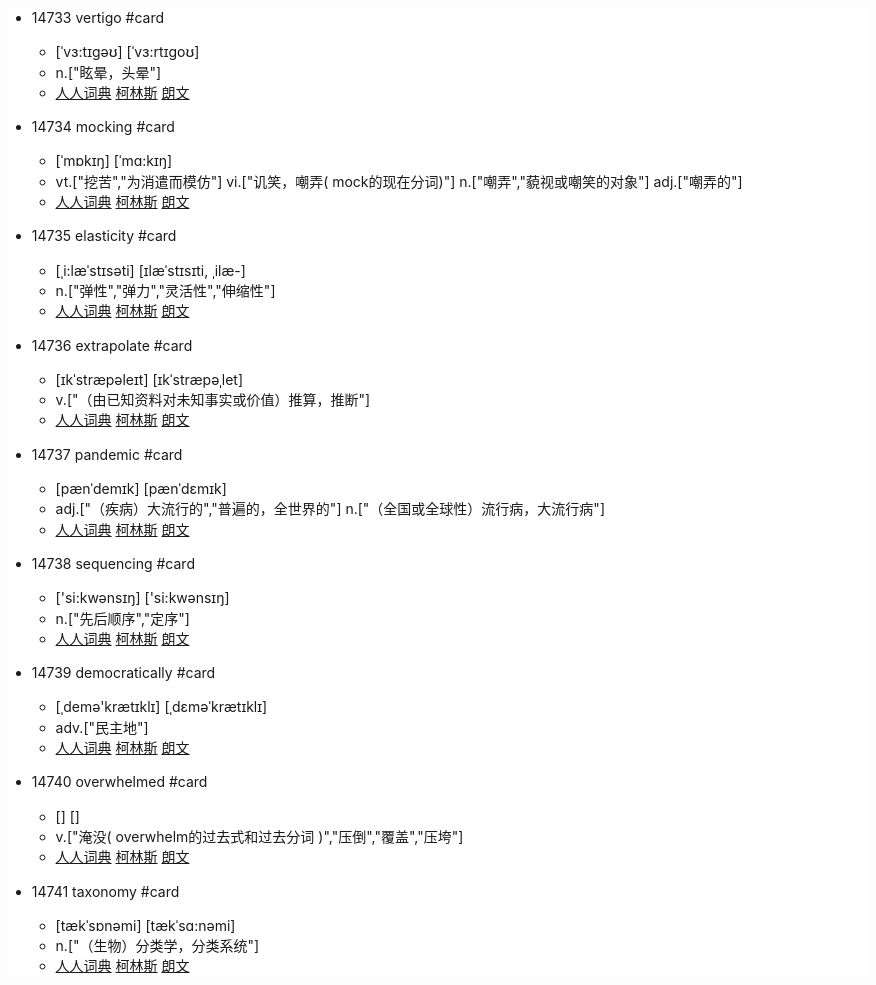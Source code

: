 
- 14733 vertigo #card
  - [ˈvɜ:tɪgəʊ]  [ˈvɜ:rtɪgoʊ]
  - n.["眩晕，头晕"]
  - [人人词典](https://www.91dict.com/words?w=vertigo) [柯林斯](https://www.collinsdictionary.com/zh/dictionary/english/vertigo) [朗文](https://www.ldoceonline.com/dictionary/vertigo)
  

- 14734 mocking #card
  - [ˈmɒkɪŋ]  [ˈmɑ:kɪŋ]
  - vt.["挖苦","为消遣而模仿"]  vi.["讥笑，嘲弄( mock的现在分词)"]  n.["嘲弄","藐视或嘲笑的对象"]  adj.["嘲弄的"]
  - [人人词典](https://www.91dict.com/words?w=mocking) [柯林斯](https://www.collinsdictionary.com/zh/dictionary/english/mocking) [朗文](https://www.ldoceonline.com/dictionary/mocking)
  

- 14735 elasticity #card
  - [ˌi:læˈstɪsəti]  [ɪlæˈstɪsɪti, ˌilæ-]
  - n.["弹性","弹力","灵活性","伸缩性"]
  - [人人词典](https://www.91dict.com/words?w=elasticity) [柯林斯](https://www.collinsdictionary.com/zh/dictionary/english/elasticity) [朗文](https://www.ldoceonline.com/dictionary/elasticity)
  

- 14736 extrapolate #card
  - [ɪkˈstræpəleɪt]  [ɪkˈstræpəˌlet]
  - v.["（由已知资料对未知事实或价值）推算，推断"]
  - [人人词典](https://www.91dict.com/words?w=extrapolate) [柯林斯](https://www.collinsdictionary.com/zh/dictionary/english/extrapolate) [朗文](https://www.ldoceonline.com/dictionary/extrapolate)
  

- 14737 pandemic #card
  - [pænˈdemɪk]  [pænˈdɛmɪk]
  - adj.["（疾病）大流行的","普遍的，全世界的"]  n.["（全国或全球性）流行病，大流行病"]
  - [人人词典](https://www.91dict.com/words?w=pandemic) [柯林斯](https://www.collinsdictionary.com/zh/dictionary/english/pandemic) [朗文](https://www.ldoceonline.com/dictionary/pandemic)
  

- 14738 sequencing #card
  - ['si:kwənsɪŋ]  ['si:kwənsɪŋ]
  - n.["先后顺序","定序"]
  - [人人词典](https://www.91dict.com/words?w=sequencing) [柯林斯](https://www.collinsdictionary.com/zh/dictionary/english/sequencing) [朗文](https://www.ldoceonline.com/dictionary/sequencing)
  

- 14739 democratically #card
  - [ˌdemə'krætɪklɪ]  [ˌdɛməˈkrætɪklɪ]
  - adv.["民主地"]
  - [人人词典](https://www.91dict.com/words?w=democratically) [柯林斯](https://www.collinsdictionary.com/zh/dictionary/english/democratically) [朗文](https://www.ldoceonline.com/dictionary/democratically)
  

- 14740 overwhelmed #card
  - []  []
  - v.["淹没( overwhelm的过去式和过去分词 )","压倒","覆盖","压垮"]
  - [人人词典](https://www.91dict.com/words?w=overwhelmed) [柯林斯](https://www.collinsdictionary.com/zh/dictionary/english/overwhelmed) [朗文](https://www.ldoceonline.com/dictionary/overwhelmed)
  

- 14741 taxonomy #card
  - [tækˈsɒnəmi]  [tækˈsɑ:nəmi]
  - n.["（生物）分类学，分类系统"]
  - [人人词典](https://www.91dict.com/words?w=taxonomy) [柯林斯](https://www.collinsdictionary.com/zh/dictionary/english/taxonomy) [朗文](https://www.ldoceonline.com/dictionary/taxonomy)
  